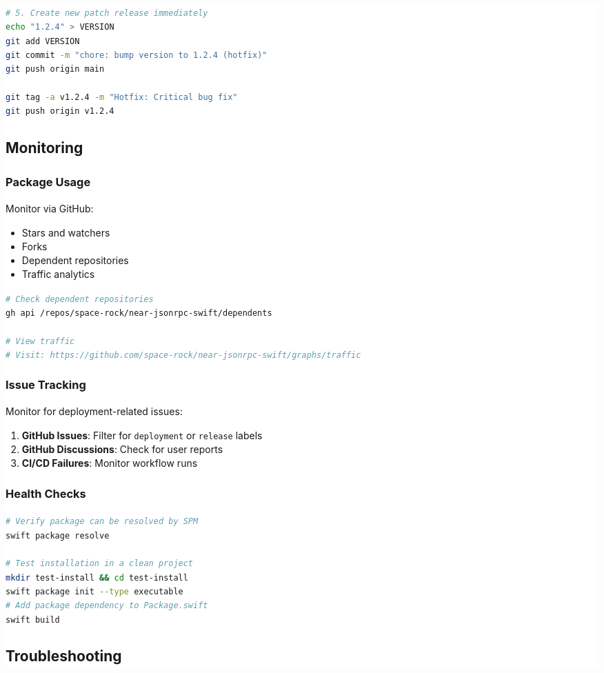 ```bash
# 5. Create new patch release immediately
echo "1.2.4" > VERSION
git add VERSION
git commit -m "chore: bump version to 1.2.4 (hotfix)"
git push origin main

git tag -a v1.2.4 -m "Hotfix: Critical bug fix"
git push origin v1.2.4
```

## Monitoring

### Package Usage

Monitor via GitHub:

- Stars and watchers
- Forks
- Dependent repositories
- Traffic analytics

```bash
# Check dependent repositories
gh api /repos/space-rock/near-jsonrpc-swift/dependents

# View traffic
# Visit: https://github.com/space-rock/near-jsonrpc-swift/graphs/traffic
```

### Issue Tracking

Monitor for deployment-related issues:

1. **GitHub Issues**: Filter for `deployment` or `release` labels
2. **GitHub Discussions**: Check for user reports
3. **CI/CD Failures**: Monitor workflow runs

### Health Checks

```bash
# Verify package can be resolved by SPM
swift package resolve

# Test installation in a clean project
mkdir test-install && cd test-install
swift package init --type executable
# Add package dependency to Package.swift
swift build

```

## Troubleshooting
